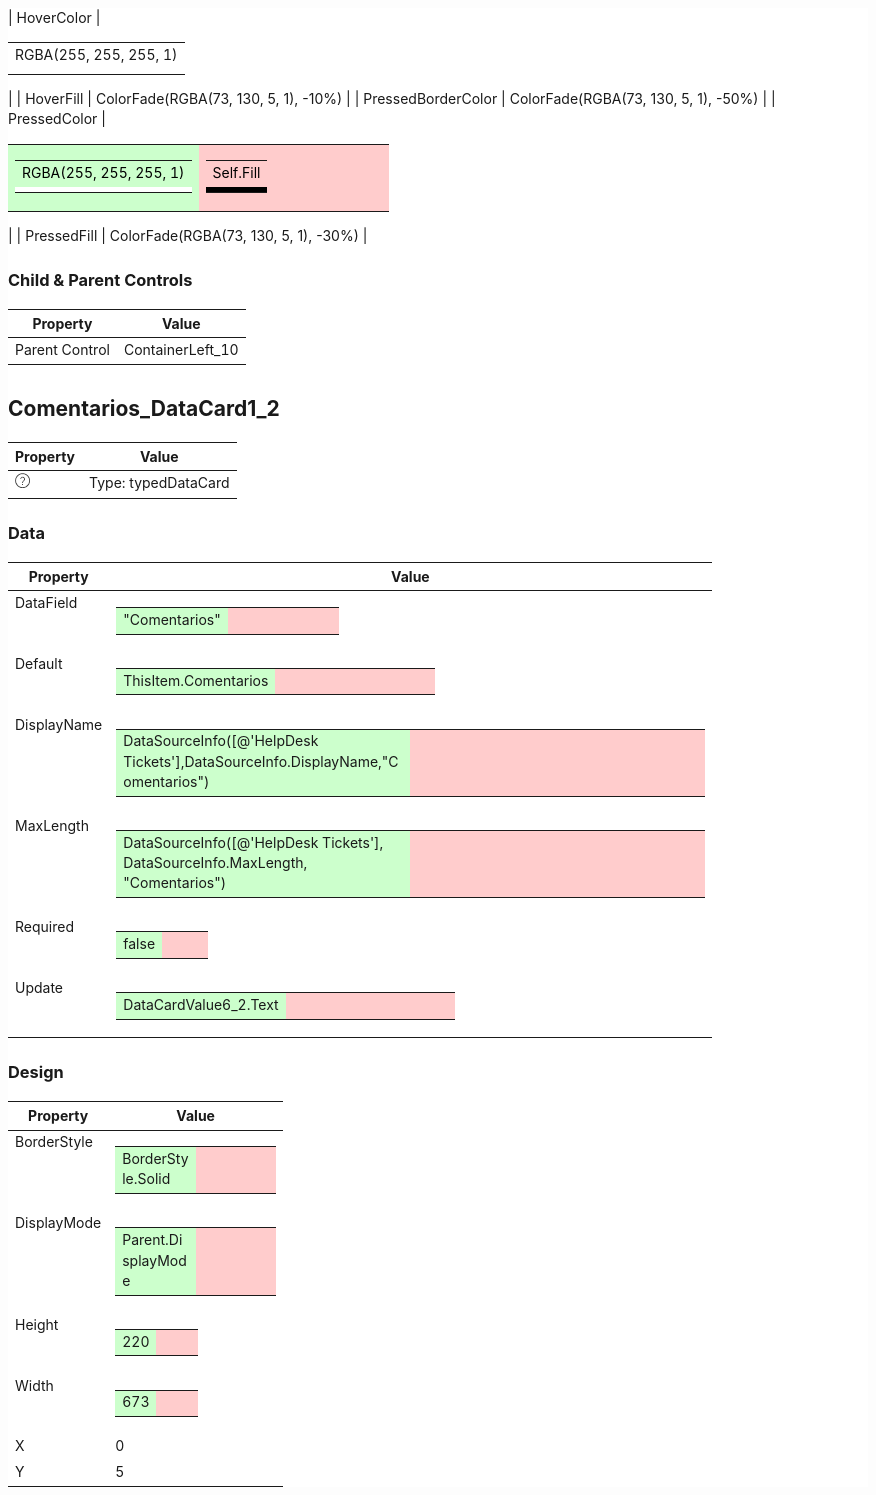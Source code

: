 | HoverColor          | <table border="0"><tr><td>RGBA(255, 255, 255, 1)</td></tr><tr><td style="background-color:#FFFFFF"></td></tr></table>                                                                                                                                                                                                                                                                                                   |
| HoverFill           | ColorFade(RGBA(73, 130, 5, 1), \-10%)                                                                                                                                                                                                                                                                                                                                                                                   |
| PressedBorderColor  | ColorFade(RGBA(73, 130, 5, 1), \-50%)                                                                                                                                                                                                                                                                                                                                                                                   |
| PressedColor        | <table border="0"><tr><td style="width:50%; background-color:#ccffcc; color:black;"><table border="0"><tr><td>RGBA(255, 255, 255, 1)</td></tr><tr><td style="background-color:#FFFFFF"></td></tr></table></td><td style="width:50%; background-color:#ffcccc; color:black;"><table border="0"><tr><td>Self.Fill</td></tr><tr><td style="background-color:#000000"></td></tr></table></td></tr></table>                  |
| PressedFill         | ColorFade(RGBA(73, 130, 5, 1), \-30%)                                                                                                                                                                                                                                                                                                                                                                                   |

### Child & Parent Controls

| Property       | Value             |
| -------------- | ----------------- |
| Parent Control | ContainerLeft\_10 |

## Comentarios\_DataCard1\_2

| Property                                      | Value               |
| --------------------------------------------- | ------------------- |
| ![typedDataCard](resources/typedDataCard.png) | Type: typedDataCard |

### Data

| Property    | Value                                                                                                                                                                                                                    |
| ----------- | ------------------------------------------------------------------------------------------------------------------------------------------------------------------------------------------------------------------------ |
| DataField   | <table border="0"><tr><td style="background-color:#ccffcc; width:50%;">"Comentarios"<td style="background-color:#ffcccc; width:50%;"></td></tr></table>                                                                  |
| Default     | <table border="0"><tr><td style="background-color:#ccffcc; width:50%;">ThisItem.Comentarios<td style="background-color:#ffcccc; width:50%;"></td></tr></table>                                                           |
| DisplayName | <table border="0"><tr><td style="background-color:#ccffcc; width:50%;">DataSourceInfo([@'HelpDesk Tickets'],DataSourceInfo.DisplayName,"Comentarios")<td style="background-color:#ffcccc; width:50%;"></td></tr></table> |
| MaxLength   | <table border="0"><tr><td style="background-color:#ccffcc; width:50%;">DataSourceInfo([@'HelpDesk Tickets'], DataSourceInfo.MaxLength, "Comentarios")<td style="background-color:#ffcccc; width:50%;"></td></tr></table> |
| Required    | <table border="0"><tr><td style="background-color:#ccffcc; width:50%;">false<td style="background-color:#ffcccc; width:50%;"></td></tr></table>                                                                          |
| Update      | <table border="0"><tr><td style="background-color:#ccffcc; width:50%;">DataCardValue6_2.Text<td style="background-color:#ffcccc; width:50%;"></td></tr></table>                                                          |

### Design

| Property    | Value                                                                                                                                                        |
| ----------- | ------------------------------------------------------------------------------------------------------------------------------------------------------------ |
| BorderStyle | <table border="0"><tr><td style="background-color:#ccffcc; width:50%;">BorderStyle.Solid<td style="background-color:#ffcccc; width:50%;"></td></tr></table>  |
| DisplayMode | <table border="0"><tr><td style="background-color:#ccffcc; width:50%;">Parent.DisplayMode<td style="background-color:#ffcccc; width:50%;"></td></tr></table> |
| Height      | <table border="0"><tr><td style="background-color:#ccffcc; width:50%;">220<td style="background-color:#ffcccc; width:50%;"></td></tr></table>                |
| Width       | <table border="0"><tr><td style="background-color:#ccffcc; width:50%;">673<td style="background-color:#ffcccc; width:50%;"></td></tr></table>                |
| X           | 0                                                                                                                                                            |
| Y           | 5                                                                                                                                                            |